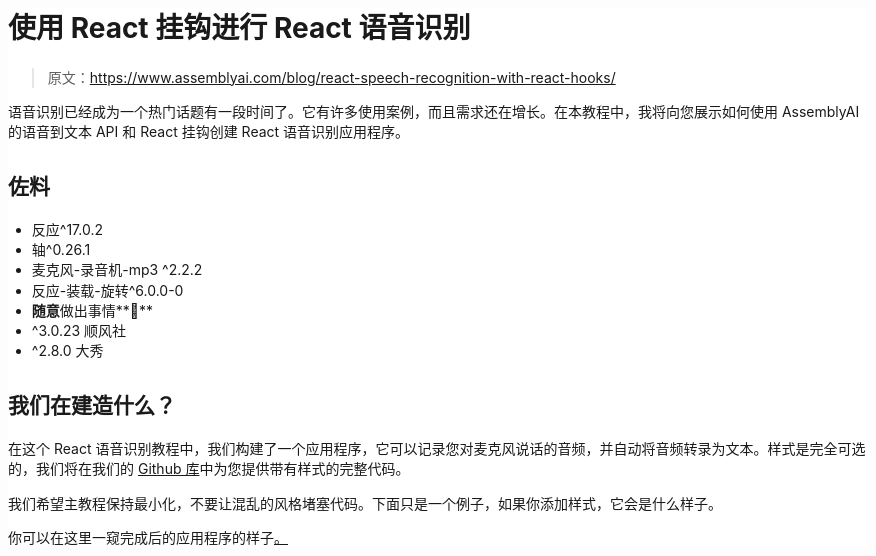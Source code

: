 # 使用 React 挂钩进行 React 语音识别

> 原文：<https://www.assemblyai.com/blog/react-speech-recognition-with-react-hooks/>

语音识别已经成为一个热门话题有一段时间了。它有许多使用案例，而且需求还在增长。在本教程中，我将向您展示如何使用 AssemblyAI 的语音到文本 API 和 React 挂钩创建 React 语音识别应用程序。

## 佐料

*   反应^17.0.2
*   轴^0.26.1
*   麦克风-录音机-mp3 ^2.2.2
*   反应-装载-旋转^6.0.0-0
*   **随意**做出事情**🦄**
*   ^3.0.23 顺风社
*   ^2.8.0 大秀

## 我们在建造什么？

在这个 React 语音识别教程中，我们构建了一个应用程序，它可以记录您对麦克风说话的音频，并自动将音频转录为文本。样式是完全可选的，我们将在我们的 [Github 库](https://github.com/stefanrows/react-speech-recognition-app)中为您提供带有样式的完整代码。

我们希望主教程保持最小化，不要让混乱的风格堵塞代码。下面只是一个例子，如果你添加样式，它会是什么样子。

你可以在这里一窥完成后的应用程序的样子[。](https://react-speech-recognition-aai.netlify.app/)
